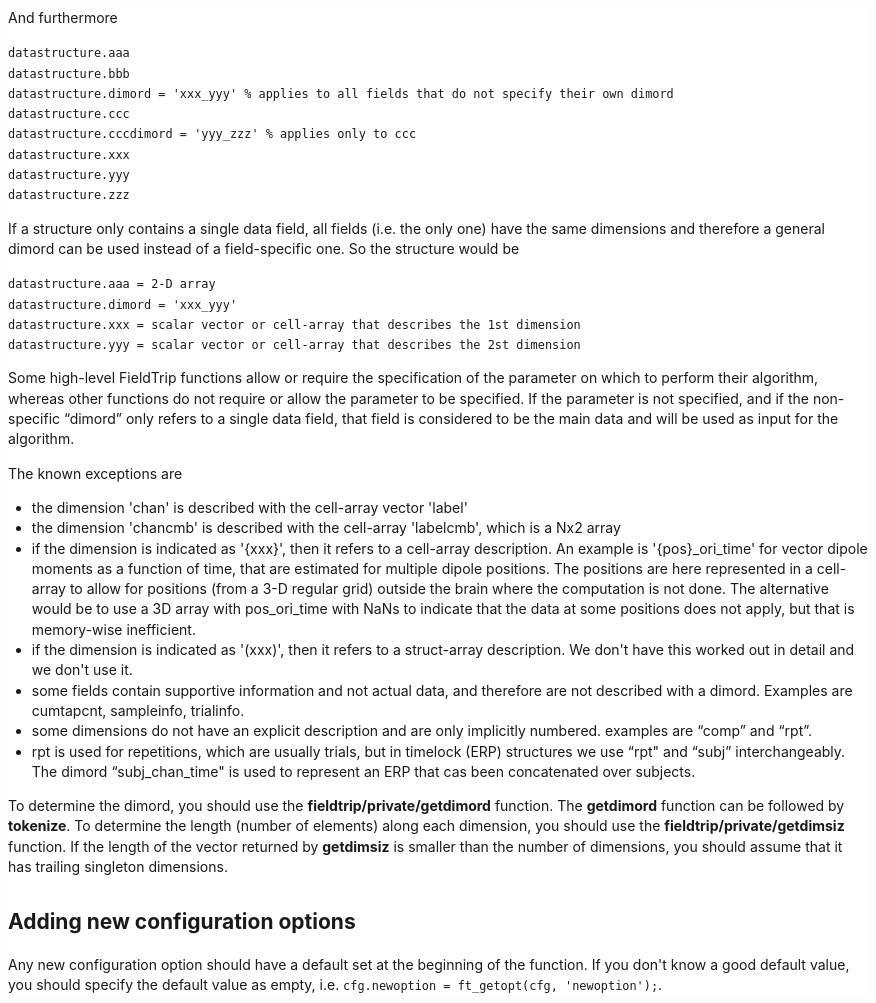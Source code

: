 And furthermore

    datastructure.aaa
    datastructure.bbb
    datastructure.dimord = 'xxx_yyy' % applies to all fields that do not specify their own dimord
    datastructure.ccc
    datastructure.cccdimord = 'yyy_zzz' % applies only to ccc
    datastructure.xxx
    datastructure.yyy
    datastructure.zzz

If a structure only contains a single data field, all fields (i.e. the only one) have the same dimensions and therefore a general dimord can be used instead of a field-specific one. So the structure would be

    datastructure.aaa = 2-D array
    datastructure.dimord = 'xxx_yyy'
    datastructure.xxx = scalar vector or cell-array that describes the 1st dimension
    datastructure.yyy = scalar vector or cell-array that describes the 2st dimension

Some high-level FieldTrip functions allow or require the specification of the parameter on which to perform their algorithm, whereas other functions do not require or allow the parameter to be specified. If the parameter is not specified, and if the non-specific “dimord” only refers to a single data field, that field is considered to be the main data and will be used as input for the algorithm.

The known exceptions are

- the dimension 'chan' is described with the cell-array vector 'label'
- the dimension 'chancmb' is described with the cell-array 'labelcmb', which is a Nx2 array
- if the dimension is indicated as '{xxx}', then it refers to a cell-array description. An example is '{pos}\_ori_time' for vector dipole moments as a function of time, that are estimated for multiple dipole positions. The positions are here represented in a cell-array to allow for positions (from a 3-D regular grid) outside the brain where the computation is not done. The alternative would be to use a 3D array with pos_ori_time with NaNs to indicate that the data at some positions does not apply, but that is memory-wise inefficient.
- if the dimension is indicated as '(xxx)', then it refers to a struct-array description. We don't have this worked out in detail and we don't use it.
- some fields contain supportive information and not actual data, and therefore are not described with a dimord. Examples are cumtapcnt, sampleinfo, trialinfo.
- some dimensions do not have an explicit description and are only implicitly numbered. examples are “comp” and “rpt”.
- rpt is used for repetitions, which are usually trials, but in timelock (ERP) structures we use “rpt" and “subj” interchangeably. The dimord “subj_chan_time" is used to represent an ERP that cas been concatenated over subjects.

To determine the dimord, you should use the **fieldtrip/private/getdimord** function. The **getdimord** function can be followed by **tokenize**. To determine the length (number of elements) along each dimension, you should use the **fieldtrip/private/getdimsiz** function. If the length of the vector returned by **getdimsiz** is smaller than the number of dimensions, you should assume that it has trailing singleton dimensions.

## Adding new configuration options

Any new configuration option should have a default set at the beginning of the function. If you don't know a good default value, you should specify the default value as empty, i.e. `cfg.newoption = ft_getopt(cfg, 'newoption');`.
